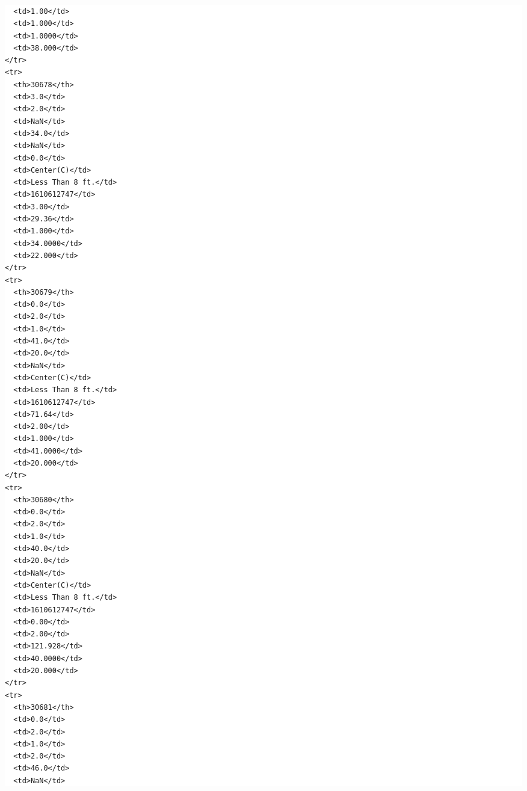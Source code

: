       <td>1.00</td>
      <td>1.000</td>
      <td>1.0000</td>
      <td>38.000</td>
    </tr>
    <tr>
      <th>30678</th>
      <td>3.0</td>
      <td>2.0</td>
      <td>NaN</td>
      <td>34.0</td>
      <td>NaN</td>
      <td>0.0</td>
      <td>Center(C)</td>
      <td>Less Than 8 ft.</td>
      <td>1610612747</td>
      <td>3.00</td>
      <td>29.36</td>
      <td>1.000</td>
      <td>34.0000</td>
      <td>22.000</td>
    </tr>
    <tr>
      <th>30679</th>
      <td>0.0</td>
      <td>2.0</td>
      <td>1.0</td>
      <td>41.0</td>
      <td>20.0</td>
      <td>NaN</td>
      <td>Center(C)</td>
      <td>Less Than 8 ft.</td>
      <td>1610612747</td>
      <td>71.64</td>
      <td>2.00</td>
      <td>1.000</td>
      <td>41.0000</td>
      <td>20.000</td>
    </tr>
    <tr>
      <th>30680</th>
      <td>0.0</td>
      <td>2.0</td>
      <td>1.0</td>
      <td>40.0</td>
      <td>20.0</td>
      <td>NaN</td>
      <td>Center(C)</td>
      <td>Less Than 8 ft.</td>
      <td>1610612747</td>
      <td>0.00</td>
      <td>2.00</td>
      <td>121.928</td>
      <td>40.0000</td>
      <td>20.000</td>
    </tr>
    <tr>
      <th>30681</th>
      <td>0.0</td>
      <td>2.0</td>
      <td>1.0</td>
      <td>2.0</td>
      <td>46.0</td>
      <td>NaN</td>
